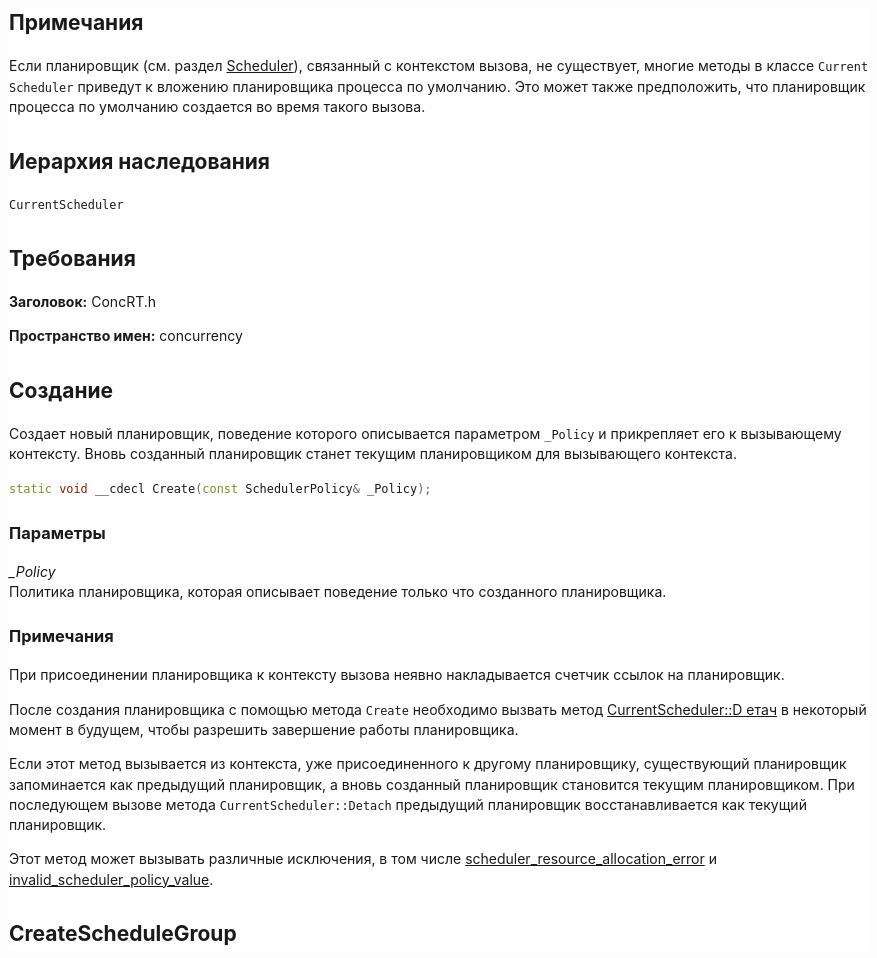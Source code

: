 
## <a name="remarks"></a>Примечания

Если планировщик (см. раздел [Scheduler](scheduler-class.md)), связанный с контекстом вызова, не существует, многие методы в классе `CurrentScheduler` приведут к вложению планировщика процесса по умолчанию. Это может также предположить, что планировщик процесса по умолчанию создается во время такого вызова.

## <a name="inheritance-hierarchy"></a>Иерархия наследования

`CurrentScheduler`

## <a name="requirements"></a>Требования

**Заголовок:** ConcRT.h

**Пространство имен:** concurrency

## <a name="create"></a> Создание

Создает новый планировщик, поведение которого описывается параметром `_Policy` и прикрепляет его к вызывающему контексту. Вновь созданный планировщик станет текущим планировщиком для вызывающего контекста.

```cpp
static void __cdecl Create(const SchedulerPolicy& _Policy);
```

### <a name="parameters"></a>Параметры

*_Policy*<br/>
Политика планировщика, которая описывает поведение только что созданного планировщика.

### <a name="remarks"></a>Примечания

При присоединении планировщика к контексту вызова неявно накладывается счетчик ссылок на планировщик.

После создания планировщика с помощью метода `Create` необходимо вызвать метод [CurrentScheduler::D етач](#detach) в некоторый момент в будущем, чтобы разрешить завершение работы планировщика.

Если этот метод вызывается из контекста, уже присоединенного к другому планировщику, существующий планировщик запоминается как предыдущий планировщик, а вновь созданный планировщик становится текущим планировщиком. При последующем вызове метода `CurrentScheduler::Detach` предыдущий планировщик восстанавливается как текущий планировщик.

Этот метод может вызывать различные исключения, в том числе [scheduler_resource_allocation_error](scheduler-resource-allocation-error-class.md) и [invalid_scheduler_policy_value](invalid-scheduler-policy-value-class.md).

## <a name="createschedulegroup"></a>CreateScheduleGroup
